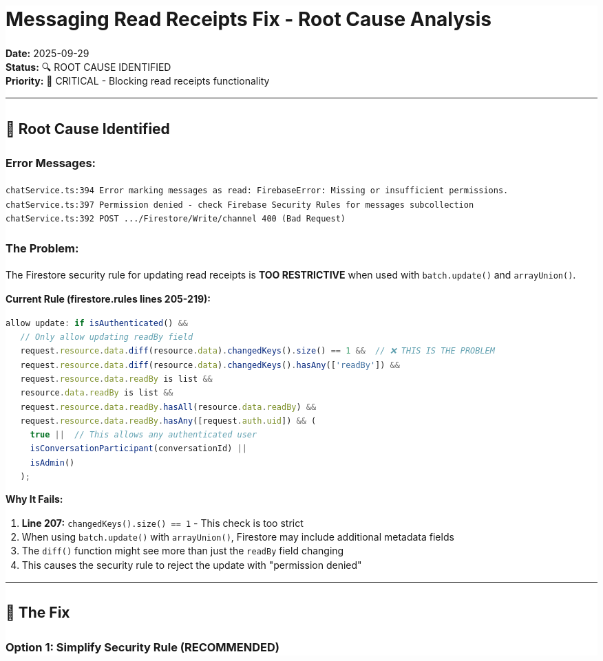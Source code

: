 # Messaging Read Receipts Fix - Root Cause Analysis

**Date:** 2025-09-29  
**Status:** 🔍 ROOT CAUSE IDENTIFIED  
**Priority:** 🔴 CRITICAL - Blocking read receipts functionality

---

## 🎯 Root Cause Identified

### **Error Messages:**
```
chatService.ts:394 Error marking messages as read: FirebaseError: Missing or insufficient permissions.
chatService.ts:397 Permission denied - check Firebase Security Rules for messages subcollection
chatService.ts:392 POST .../Firestore/Write/channel 400 (Bad Request)
```

### **The Problem:**

The Firestore security rule for updating read receipts is **TOO RESTRICTIVE** when used with `batch.update()` and `arrayUnion()`.

**Current Rule (firestore.rules lines 205-219):**
```javascript
allow update: if isAuthenticated() &&
   // Only allow updating readBy field
   request.resource.data.diff(resource.data).changedKeys().size() == 1 &&  // ❌ THIS IS THE PROBLEM
   request.resource.data.diff(resource.data).changedKeys().hasAny(['readBy']) &&
   request.resource.data.readBy is list &&
   resource.data.readBy is list &&
   request.resource.data.readBy.hasAll(resource.data.readBy) &&
   request.resource.data.readBy.hasAny([request.auth.uid]) && (
     true ||  // This allows any authenticated user
     isConversationParticipant(conversationId) ||
     isAdmin()
   );
```

**Why It Fails:**

1. **Line 207:** `changedKeys().size() == 1` - This check is too strict
2. When using `batch.update()` with `arrayUnion()`, Firestore may include additional metadata fields
3. The `diff()` function might see more than just the `readBy` field changing
4. This causes the security rule to reject the update with "permission denied"

---

## 🔧 The Fix

### **Option 1: Simplify Security Rule (RECOMMENDED)**
